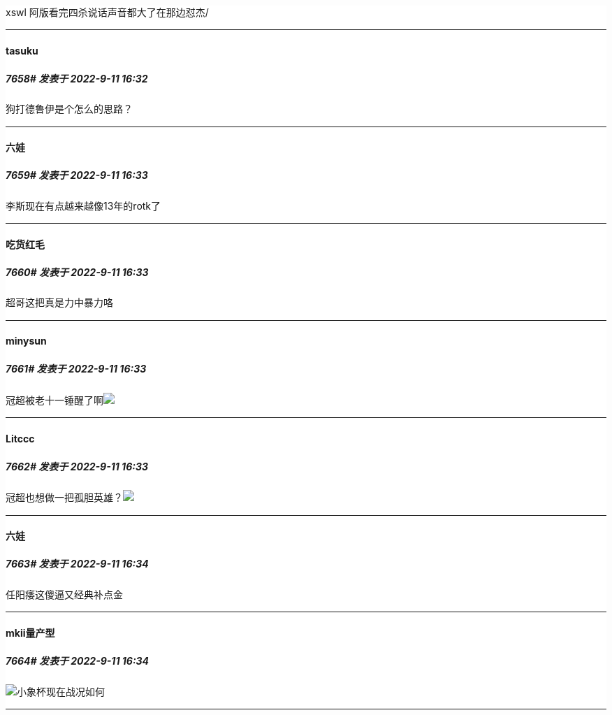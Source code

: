 xswl 阿版看完四杀说话声音都大了在那边怼杰/

*****

####  tasuku  
##### 7658#       发表于 2022-9-11 16:32

狗打德鲁伊是个怎么的思路？

*****

####  六娃  
##### 7659#       发表于 2022-9-11 16:33

李斯现在有点越来越像13年的rotk了

*****

####  吃货红毛  
##### 7660#       发表于 2022-9-11 16:33

超哥这把真是力中暴力咯

*****

####  minysun  
##### 7661#       发表于 2022-9-11 16:33

冠超被老十一锤醒了啊<img src="https://static.saraba1st.com/image/smiley/face2017/067.png" referrerpolicy="no-referrer">

*****

####  Litccc  
##### 7662#       发表于 2022-9-11 16:33

冠超也想做一把孤胆英雄？<img src="https://static.saraba1st.com/image/smiley/face2017/037.png" referrerpolicy="no-referrer">

*****

####  六娃  
##### 7663#       发表于 2022-9-11 16:34

任阳痿这傻逼又经典补点金

*****

####  mkii量产型  
##### 7664#       发表于 2022-9-11 16:34

<img src="https://static.saraba1st.com/image/smiley/face2017/067.png" referrerpolicy="no-referrer">小象杯现在战况如何

*****
